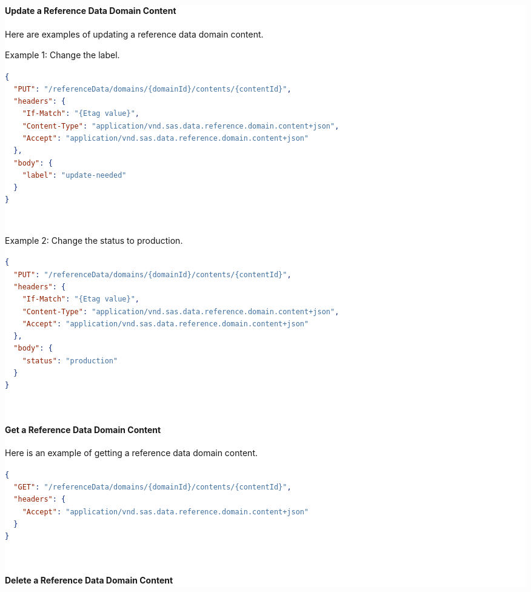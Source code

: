 #### <a name='UpdateReferenceDataDomainContent'>Update a Reference Data Domain Content</a>

Here are examples of updating a reference data domain content.

Example 1: Change the label.
```json
{
  "PUT": "/referenceData/domains/{domainId}/contents/{contentId}",
  "headers": {
    "If-Match": "{Etag value}",
    "Content-Type": "application/vnd.sas.data.reference.domain.content+json",
    "Accept": "application/vnd.sas.data.reference.domain.content+json"
  },
  "body": {
    "label": "update-needed"
  }
}
```
<br>

Example 2: Change the status to production.

```json
{
  "PUT": "/referenceData/domains/{domainId}/contents/{contentId}",
  "headers": {
    "If-Match": "{Etag value}",
    "Content-Type": "application/vnd.sas.data.reference.domain.content+json",
    "Accept": "application/vnd.sas.data.reference.domain.content+json"
  },
  "body": {
    "status": "production"
  }
}
```
<br>

#### <a name='GetReferenceDataDomainContent'>Get a Reference Data Domain Content</a>

Here is an example of getting a reference data domain content.

```json
{
  "GET": "/referenceData/domains/{domainId}/contents/{contentId}",
  "headers": {
    "Accept": "application/vnd.sas.data.reference.domain.content+json"
  }
}
```
<br>

#### <a name='DeleteReferenceDataDomainContent'>Delete a Reference Data Domain Content</a>
